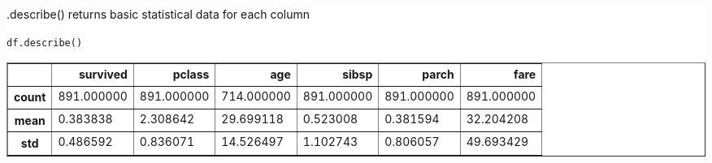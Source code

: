 </table>
</div>



.describe() returns basic statistical data for each column


```python
df.describe()
```




<div>
<style scoped>
    .dataframe tbody tr th:only-of-type {
        vertical-align: middle;
    }

    .dataframe tbody tr th {
        vertical-align: top;
    }

    .dataframe thead th {
        text-align: right;
    }
</style>
<table border="1" class="dataframe">
  <thead>
    <tr style="text-align: right;">
      <th></th>
      <th>survived</th>
      <th>pclass</th>
      <th>age</th>
      <th>sibsp</th>
      <th>parch</th>
      <th>fare</th>
    </tr>
  </thead>
  <tbody>
    <tr>
      <th>count</th>
      <td>891.000000</td>
      <td>891.000000</td>
      <td>714.000000</td>
      <td>891.000000</td>
      <td>891.000000</td>
      <td>891.000000</td>
    </tr>
    <tr>
      <th>mean</th>
      <td>0.383838</td>
      <td>2.308642</td>
      <td>29.699118</td>
      <td>0.523008</td>
      <td>0.381594</td>
      <td>32.204208</td>
    </tr>
    <tr>
      <th>std</th>
      <td>0.486592</td>
      <td>0.836071</td>
      <td>14.526497</td>
      <td>1.102743</td>
      <td>0.806057</td>
      <td>49.693429</td>
    </tr>